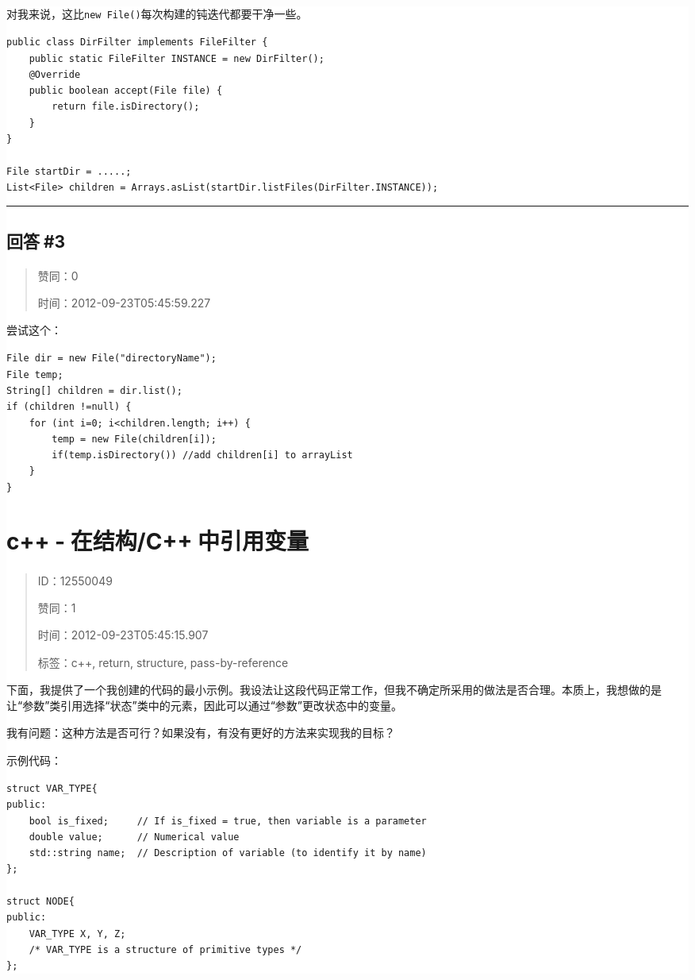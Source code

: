 对我来说，这比`new File()`每次构建的钝迭代都要干净一些。

```
public class DirFilter implements FileFilter {
    public static FileFilter INSTANCE = new DirFilter();
    @Override
    public boolean accept(File file) {
        return file.isDirectory();
    }
}

File startDir = .....;
List<File> children = Arrays.asList(startDir.listFiles(DirFilter.INSTANCE)); 
```

* * *

## 回答 #3

> 赞同：0
> 
> 时间：2012-09-23T05:45:59.227

尝试这个：

```
File dir = new File("directoryName");
File temp;
String[] children = dir.list();
if (children !=null) {
    for (int i=0; i<children.length; i++) {
        temp = new File(children[i]);
        if(temp.isDirectory()) //add children[i] to arrayList
    }
} 
```

# c++ - 在结构/C++ 中引用变量

> ID：12550049
> 
> 赞同：1
> 
> 时间：2012-09-23T05:45:15.907
> 
> 标签：c++, return, structure, pass-by-reference

下面，我提供了一个我创建的代码的最小示例。我设法让这段代码正常工作，但我不确定所采用的做法是否合理。本质上，我想做的是让“参数”类引用选择“状态”类中的元素，因此可以通过“参数”更改状态中的变量。

我有问题：这种方法是否可行？如果没有，有没有更好的方法来实现我的目标？

示例代码：

```
struct VAR_TYPE{
public:
    bool is_fixed;     // If is_fixed = true, then variable is a parameter
    double value;      // Numerical value
    std::string name;  // Description of variable (to identify it by name)
};

struct NODE{
public: 
    VAR_TYPE X, Y, Z;  
    /* VAR_TYPE is a structure of primitive types */
};

```